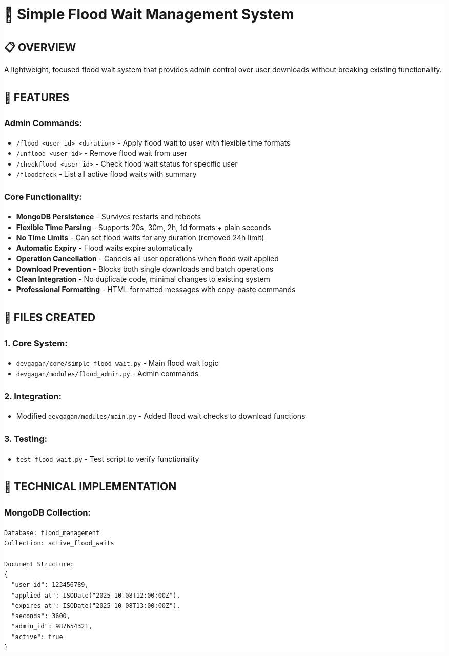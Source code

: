 # 🚫 Simple Flood Wait Management System

## 📋 **OVERVIEW**

A lightweight, focused flood wait system that provides admin control over user downloads without breaking existing functionality.

## 🎯 **FEATURES**

### **Admin Commands:**
- `/flood <user_id> <duration>` - Apply flood wait to user with flexible time formats
- `/unflood <user_id>` - Remove flood wait from user  
- `/checkflood <user_id>` - Check flood wait status for specific user
- `/floodcheck` - List all active flood waits with summary

### **Core Functionality:**
- **MongoDB Persistence** - Survives restarts and reboots
- **Flexible Time Parsing** - Supports 20s, 30m, 2h, 1d formats + plain seconds
- **No Time Limits** - Can set flood waits for any duration (removed 24h limit)
- **Automatic Expiry** - Flood waits expire automatically
- **Operation Cancellation** - Cancels all user operations when flood wait applied
- **Download Prevention** - Blocks both single downloads and batch operations
- **Clean Integration** - No duplicate code, minimal changes to existing system
- **Professional Formatting** - HTML formatted messages with copy-paste commands

## 📁 **FILES CREATED**

### **1. Core System:**
- `devgagan/core/simple_flood_wait.py` - Main flood wait logic
- `devgagan/modules/flood_admin.py` - Admin commands

### **2. Integration:**
- Modified `devgagan/modules/main.py` - Added flood wait checks to download functions

### **3. Testing:**
- `test_flood_wait.py` - Test script to verify functionality

## 🔧 **TECHNICAL IMPLEMENTATION**

### **MongoDB Collection:**
```
Database: flood_management
Collection: active_flood_waits

Document Structure:
{
  "user_id": 123456789,
  "applied_at": ISODate("2025-10-08T12:00:00Z"),
  "expires_at": ISODate("2025-10-08T13:00:00Z"), 
  "seconds": 3600,
  "admin_id": 987654321,
  "active": true
}
```
